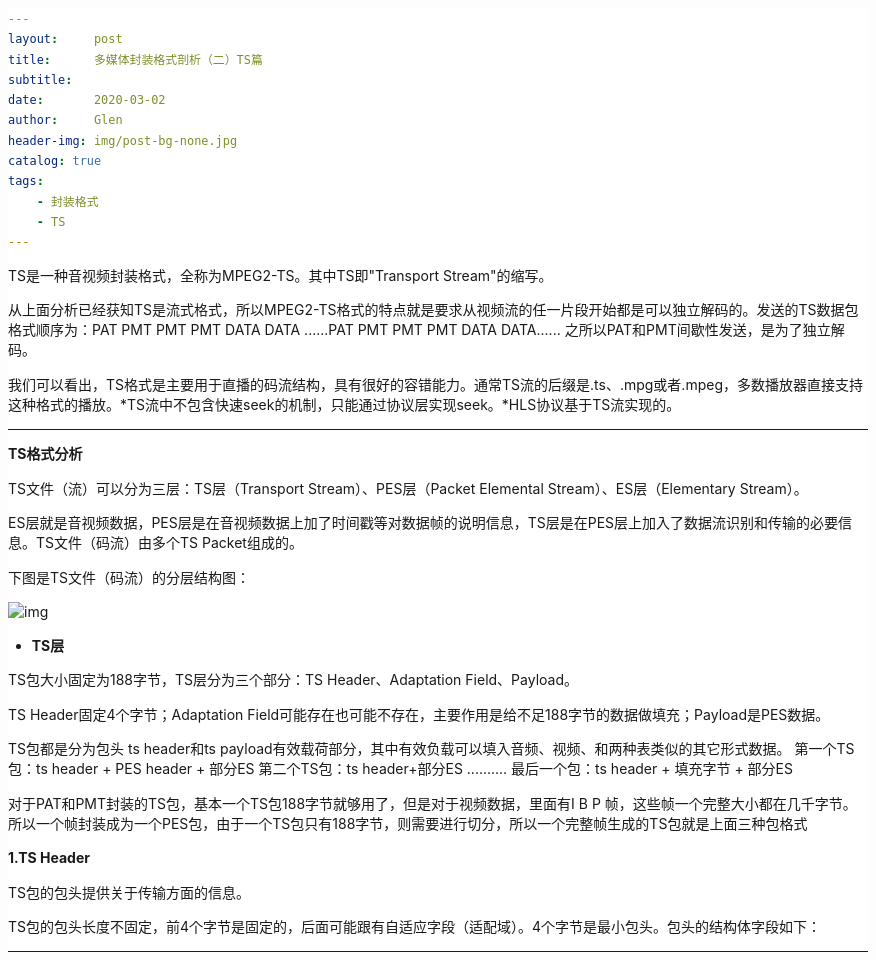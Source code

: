 ```yaml
---
layout:     post
title:      多媒体封装格式剖析（二）TS篇
subtitle:   
date:       2020-03-02
author:     Glen
header-img: img/post-bg-none.jpg
catalog: true
tags:
    - 封装格式
    - TS
---
```


TS是一种音视频封装格式，全称为MPEG2-TS。其中TS即"Transport Stream"的缩写。

从上面分析已经获知TS是流式格式，所以MPEG2-TS格式的特点就是要求从视频流的任一片段开始都是可以独立解码的。发送的TS数据包格式顺序为：PAT PMT PMT PMT DATA DATA ......PAT PMT PMT PMT DATA DATA......
之所以PAT和PMT间歇性发送，是为了独立解码。

我们可以看出，TS格式是主要用于直播的码流结构，具有很好的容错能力。通常TS流的后缀是.ts、.mpg或者.mpeg，多数播放器直接支持这种格式的播放。*TS流中不包含快速seek的机制，只能通过协议层实现seek。*HLS协议基于TS流实现的。

------

**TS格式分析**

TS文件（流）可以分为三层：TS层（Transport Stream）、PES层（Packet Elemental Stream）、ES层（Elementary Stream）。

ES层就是音视频数据，PES层是在音视频数据上加了时间戳等对数据帧的说明信息，TS层是在PES层上加入了数据流识别和传输的必要信息。TS文件（码流）由多个TS Packet组成的。

下图是TS文件（码流）的分层结构图：

![img](https://mmbiz.qpic.cn/mmbiz_png/Ys3powTxqMxv9Up2pNh7xJbiaUrnkBQrbQFUa9HU1lwAFFHmmhHDPxqXuiaZ3vlicHvOStWWM3BQQngDMLgloBAuQ/640?wx_fmt=png&tp=webp&wxfrom=5&wx_lazy=1&wx_co=1)

- **TS层**

TS包大小固定为188字节，TS层分为三个部分：TS Header、Adaptation Field、Payload。

TS Header固定4个字节；Adaptation Field可能存在也可能不存在，主要作用是给不足188字节的数据做填充；Payload是PES数据。

TS包都是分为包头 ts header和ts payload有效载荷部分，其中有效负载可以填入音频、视频、和两种表类似的其它形式数据。
第一个TS包：ts header + PES header + 部分ES
第二个TS包：ts header+部分ES
..........
最后一个包：ts header + 填充字节 + 部分ES

对于PAT和PMT封装的TS包，基本一个TS包188字节就够用了，但是对于视频数据，里面有I B P 帧，这些帧一个完整大小都在几千字节。所以一个帧封装成为一个PES包，由于一个TS包只有188字节，则需要进行切分，所以一个完整帧生成的TS包就是上面三种包格式

**1.TS Header**

TS包的包头提供关于传输方面的信息。

TS包的包头长度不固定，前4个字节是固定的，后面可能跟有自适应字段（适配域）。4个字节是最小包头。包头的结构体字段如下：

------
